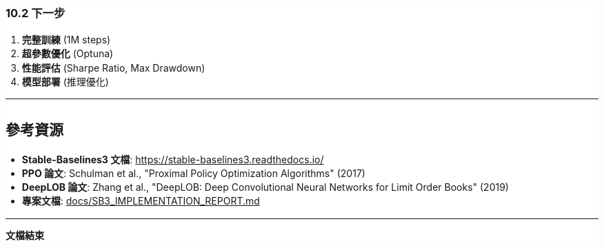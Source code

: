 ### 10.2 下一步

1. **完整訓練** (1M steps)
2. **超參數優化** (Optuna)
3. **性能評估** (Sharpe Ratio, Max Drawdown)
4. **模型部署** (推理優化)

---

## 參考資源

- **Stable-Baselines3 文檔**: https://stable-baselines3.readthedocs.io/
- **PPO 論文**: Schulman et al., "Proximal Policy Optimization Algorithms" (2017)
- **DeepLOB 論文**: Zhang et al., "DeepLOB: Deep Convolutional Neural Networks for Limit Order Books" (2019)
- **專案文檔**: [docs/SB3_IMPLEMENTATION_REPORT.md](docs/SB3_IMPLEMENTATION_REPORT.md)

---

**文檔結束**
